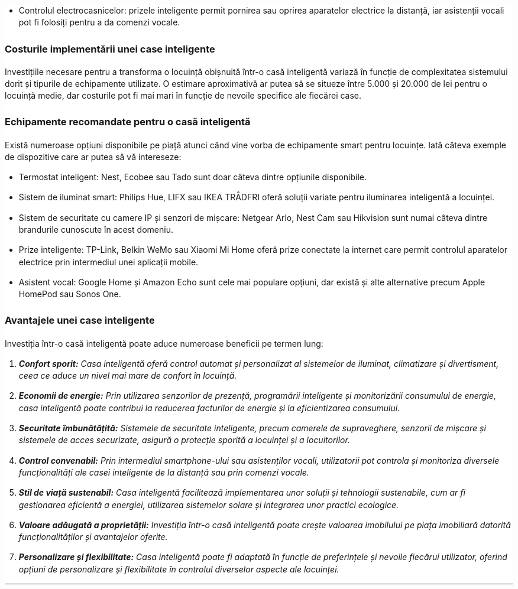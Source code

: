 *   Controlul electrocasnicelor: prizele inteligente permit pornirea sau oprirea aparatelor electrice la distanță, iar asistenții vocali pot fi folosiți pentru a da comenzi vocale.

### Costurile implementării unei case inteligente

Investițiile necesare pentru a transforma o locuință obișnuită într-o casă inteligentă variază în funcție de complexitatea sistemului dorit și tipurile de echipamente utilizate. O estimare aproximativă ar putea să se situeze între 5.000 și 20.000 de lei pentru o locuință medie, dar costurile pot fi mai mari în funcție de nevoile specifice ale fiecărei case.

### Echipamente recomandate pentru o casă inteligentă

Există numeroase opțiuni disponibile pe piață atunci când vine vorba de echipamente smart pentru locuințe. Iată câteva exemple de dispozitive care ar putea să vă intereseze:

*   Termostat inteligent: Nest, Ecobee sau Tado sunt doar câteva dintre opțiunile disponibile.

*   Sistem de iluminat smart: Philips Hue, LIFX sau IKEA TRÅDFRI oferă soluții variate pentru iluminarea inteligentă a locuinței.

*   Sistem de securitate cu camere IP și senzori de mișcare: Netgear Arlo, Nest Cam sau Hikvision sunt numai câteva dintre brandurile cunoscute în acest domeniu.

*   Prize inteligente: TP-Link, Belkin WeMo sau Xiaomi Mi Home oferă prize conectate la internet care permit controlul aparatelor electrice prin intermediul unei aplicații mobile.

*   Asistent vocal: Google Home și Amazon Echo sunt cele mai populare opțiuni, dar există și alte alternative precum Apple HomePod sau Sonos One.

### Avantajele unei case inteligente

Investiția într-o casă inteligentă poate aduce numeroase beneficii pe termen lung:

1.  _**Confort sporit:** Casa inteligentă oferă control automat și personalizat al sistemelor de iluminat, climatizare și divertisment, ceea ce aduce un nivel mai mare de confort în locuință._

2.  _**Economii de energie:** Prin utilizarea senzorilor de prezență, programării inteligente și monitorizării consumului de energie, casa inteligentă poate contribui la reducerea facturilor de energie și la eficientizarea consumului._

3.  _**Securitate îmbunătățită:** Sistemele de securitate inteligente, precum camerele de supraveghere, senzorii de mișcare și sistemele de acces securizate, asigură o protecție sporită a locuinței și a locuitorilor._

4.  _**Control convenabil:** Prin intermediul smartphone-ului sau asistenților vocali, utilizatorii pot controla și monitoriza diversele funcționalități ale casei inteligente de la distanță sau prin comenzi vocale._

5.  _**Stil de viață sustenabil:** Casa inteligentă facilitează implementarea unor soluții și tehnologii sustenabile, cum ar fi gestionarea eficientă a energiei, utilizarea sistemelor solare și integrarea unor practici ecologice._

6.  _**Valoare adăugată a proprietății:** Investiția într-o casă inteligentă poate crește valoarea imobilului pe piața imobiliară datorită funcționalităților și avantajelor oferite._

7.  _**Personalizare și flexibilitate:** Casa inteligentă poate fi adaptată în funcție de preferințele și nevoile fiecărui utilizator, oferind opțiuni de personalizare și flexibilitate în controlul diverselor aspecte ale locuinței._

---